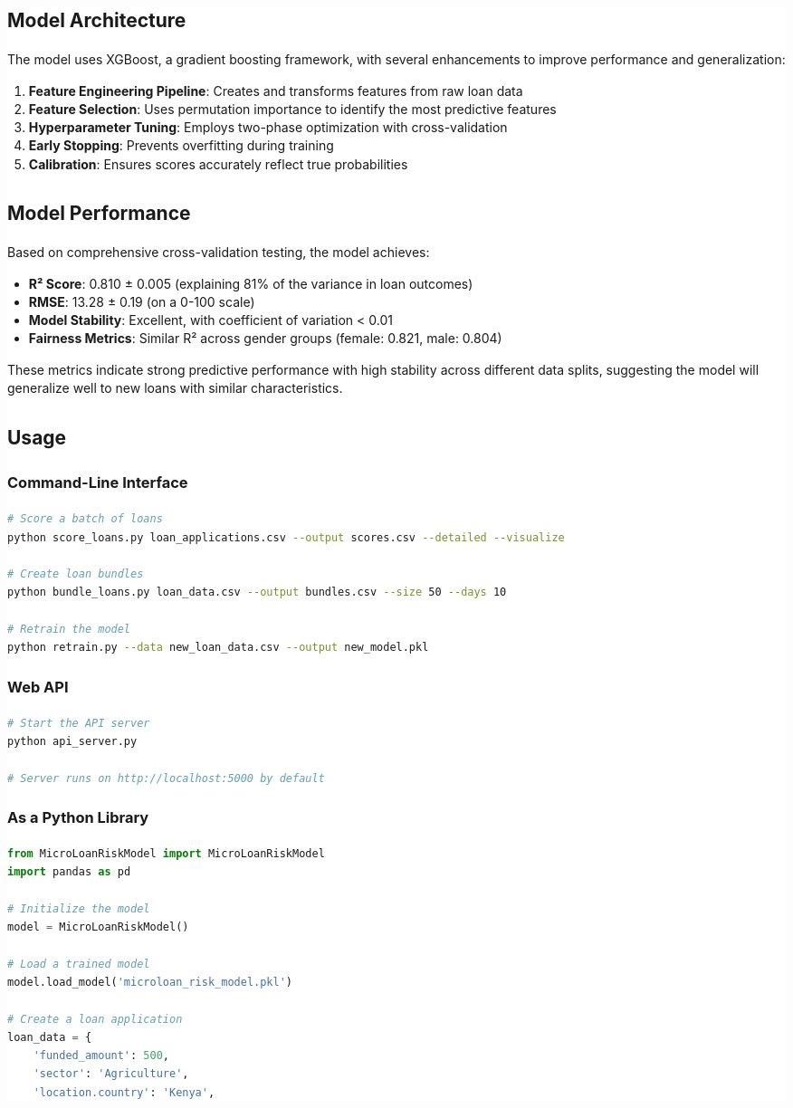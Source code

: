 ## Model Architecture

The model uses XGBoost, a gradient boosting framework, with several enhancements to improve performance and generalization:

1. **Feature Engineering Pipeline**: Creates and transforms features from raw loan data
2. **Feature Selection**: Uses permutation importance to identify the most predictive features
3. **Hyperparameter Tuning**: Employs two-phase optimization with cross-validation
4. **Early Stopping**: Prevents overfitting during training
5. **Calibration**: Ensures scores accurately reflect true probabilities

## Model Performance

Based on comprehensive cross-validation testing, the model achieves:

- **R² Score**: 0.810 ± 0.005 (explaining 81% of the variance in loan outcomes)
- **RMSE**: 13.28 ± 0.19 (on a 0-100 scale)
- **Model Stability**: Excellent, with coefficient of variation < 0.01
- **Fairness Metrics**: Similar R² across gender groups (female: 0.821, male: 0.804)

These metrics indicate strong predictive performance with high stability across different data splits, suggesting the model will generalize well to new loans with similar characteristics.


## Usage

### Command-Line Interface

```bash
# Score a batch of loans
python score_loans.py loan_applications.csv --output scores.csv --detailed --visualize

# Create loan bundles
python bundle_loans.py loan_data.csv --output bundles.csv --size 50 --days 10

# Retrain the model
python retrain.py --data new_loan_data.csv --output new_model.pkl
```

### Web API

```bash
# Start the API server
python api_server.py

# Server runs on http://localhost:5000 by default
```

### As a Python Library

```python
from MicroLoanRiskModel import MicroLoanRiskModel
import pandas as pd

# Initialize the model
model = MicroLoanRiskModel()

# Load a trained model
model.load_model('microloan_risk_model.pkl')

# Create a loan application
loan_data = {
    'funded_amount': 500,
    'sector': 'Agriculture',
    'location.country': 'Kenya',
```